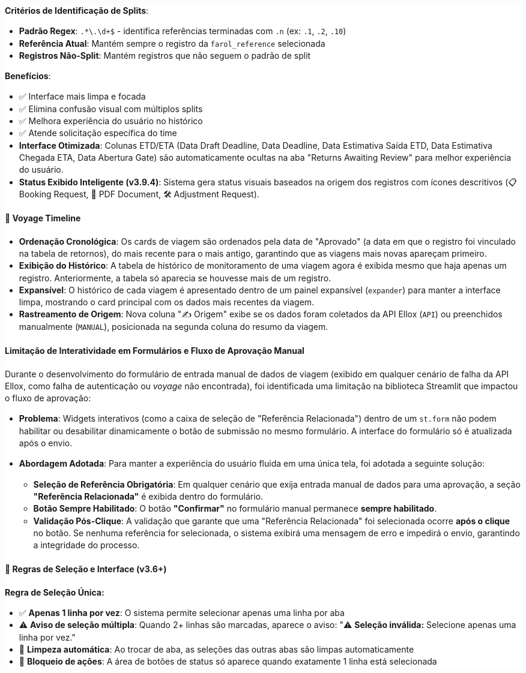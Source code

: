 **Critérios de Identificação de Splits**:
- **Padrão Regex**: `.*\.\d+$` - identifica referências terminadas com `.n` (ex: `.1`, `.2`, `.10`)
- **Referência Atual**: Mantém sempre o registro da `farol_reference` selecionada
- **Registros Não-Split**: Mantém registros que não seguem o padrão de split

**Benefícios**:
- ✅ Interface mais limpa e focada
- ✅ Elimina confusão visual com múltiplos splits
- ✅ Melhora experiência do usuário no histórico
- ✅ Atende solicitação específica do time
- **Interface Otimizada**: Colunas ETD/ETA (Data Draft Deadline, Data Deadline, Data Estimativa Saída ETD, Data Estimativa Chegada ETA, Data Abertura Gate) são automaticamente ocultas na aba "Returns Awaiting Review" para melhor experiência do usuário.
- **Status Exibido Inteligente (v3.9.4)**: Sistema gera status visuais baseados na origem dos registros com ícones descritivos (📋 Booking Request, 📄 PDF Document, 🛠️ Adjustment Request).

#### 📅 Voyage Timeline
- **Ordenação Cronológica**: Os cards de viagem são ordenados pela data de "Aprovado" (a data em que o registro foi vinculado na tabela de retornos), do mais recente para o mais antigo, garantindo que as viagens mais novas apareçam primeiro.
- **Exibição do Histórico**: A tabela de histórico de monitoramento de uma viagem agora é exibida mesmo que haja apenas um registro. Anteriormente, a tabela só aparecia se houvesse mais de um registro.
- **Expansível**: O histórico de cada viagem é apresentado dentro de um painel expansível (`expander`) para manter a interface limpa, mostrando o card principal com os dados mais recentes da viagem.
- **Rastreamento de Origem**: Nova coluna "✍️ Origem" exibe se os dados foram coletados da API Ellox (`API`) ou preenchidos manualmente (`MANUAL`), posicionada na segunda coluna do resumo da viagem.

#### Limitação de Interatividade em Formulários e Fluxo de Aprovação Manual

Durante o desenvolvimento do formulário de entrada manual de dados de viagem (exibido em qualquer cenário de falha da API Ellox, como falha de autenticação ou *voyage* não encontrada), foi identificada uma limitação na biblioteca Streamlit que impactou o fluxo de aprovação:

- **Problema**: Widgets interativos (como a caixa de seleção de "Referência Relacionada") dentro de um `st.form` não podem habilitar ou desabilitar dinamicamente o botão de submissão no mesmo formulário. A interface do formulário só é atualizada após o envio.

- **Abordagem Adotada**: Para manter a experiência do usuário fluida em uma única tela, foi adotada a seguinte solução:
  - **Seleção de Referência Obrigatória**: Em qualquer cenário que exija entrada manual de dados para uma aprovação, a seção **"Referência Relacionada"** é exibida dentro do formulário.
  - **Botão Sempre Habilitado**: O botão **"Confirmar"** no formulário manual permanece **sempre habilitado**.
  - **Validação Pós-Clique**: A validação que garante que uma "Referência Relacionada" foi selecionada ocorre **após o clique** no botão. Se nenhuma referência for selecionada, o sistema exibirá uma mensagem de erro e impedirá o envio, garantindo a integridade do processo.

#### 🎯 **Regras de Seleção e Interface (v3.6+)**

**Regra de Seleção Única:**
- ✅ **Apenas 1 linha por vez**: O sistema permite selecionar apenas uma linha por aba
- ⚠️ **Aviso de seleção múltipla**: Quando 2+ linhas são marcadas, aparece o aviso: "⚠️ **Seleção inválida:** Selecione apenas uma linha por vez."
- 🔄 **Limpeza automática**: Ao trocar de aba, as seleções das outras abas são limpas automaticamente
- 🚫 **Bloqueio de ações**: A área de botões de status só aparece quando exatamente 1 linha está selecionada
